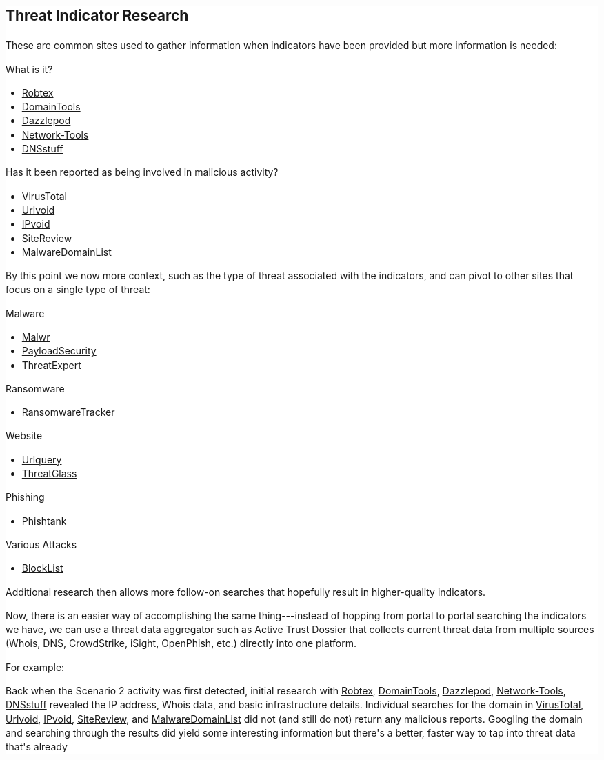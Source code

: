 ## Threat Indicator Research

These are common sites used to gather information when indicators have
been provided but more information is needed:

What is it?

- [Robtex](https://www.robtex.com/)
- [DomainTools](https://whois.domaintools.com/)
- [Dazzlepod](http://dazzlepod.com/ip)
- [Network-Tools](http://network-tools.com/)
- [DNSstuff](http://www.dnsstuff.com/)

Has it been reported as being involved in malicious activity?

- [VirusTotal](https://www.virustotal.com/)
- [Urlvoid](http://www.urlvoid.com/)
- [IPvoid](http://www.ipvoid.com/)
- [SiteReview](https://sitereview.bluecoat.com/sitereview.jsp)
- [MalwareDomainList](https://www.malwaredomainlist.com/mdl.php)

By this point we now more context, such as the type of threat associated
with the indicators, and can pivot to other sites that focus on a single
type of threat:

Malware
- [Malwr](https://malwr.com/)
- [PayloadSecurity](https://www.hybrid-analysis.com/)
- [ThreatExpert](http://www.threatexpert.com/)

Ransomware                    
- [RansomwareTracker](https://ransomwaretracker.abuse.ch/tracker/)   

Website                               
- [Urlquery](http://urlquery.net/)
- [ThreatGlass](http://www.threatglass.com/)

Phishing                              
- [Phishtank](https://www.phishtank.com/)

Various Attacks                
- [BlockList](http://www.blocklist.de/en/search.html)

Additional research then allows more follow-on searches that hopefully
result in higher-quality indicators. 

Now, there is an easier way of accomplishing the same thing---instead of
hopping from portal to portal searching the indicators we have, we can
use a threat data aggregator such as [Active Trust
Dossier](https://platform.activetrust.net/) that collects current threat
data from multiple sources (Whois, DNS, CrowdStrike, iSight, OpenPhish,
etc.) directly into one platform.

For example:

Back when the Scenario 2 activity was first detected, initial research 
 with [Robtex](https://www.robtex.com/),
[DomainTools](https://whois.domaintools.com/),
[Dazzlepod](http://dazzlepod.com/ip),
[Network-Tools](http://network-tools.com/),
[DNSstuff](http://www.dnsstuff.com/) revealed the IP address, Whois
data, and basic infrastructure details.  Individual searches for the
domain in [VirusTotal](https://www.virustotal.com/),
[Urlvoid](http://www.urlvoid.com/), [IPvoid](http://www.ipvoid.com/),
[SiteReview](https://sitereview.bluecoat.com/sitereview.jsp), and
[MalwareDomainList](https://www.malwaredomainlist.com/mdl.php) did not
(and still do not) return any malicious reports.  Googling the domain
and searching through the results did yield some interesting information
but there's a better, faster way to tap into threat data that's already